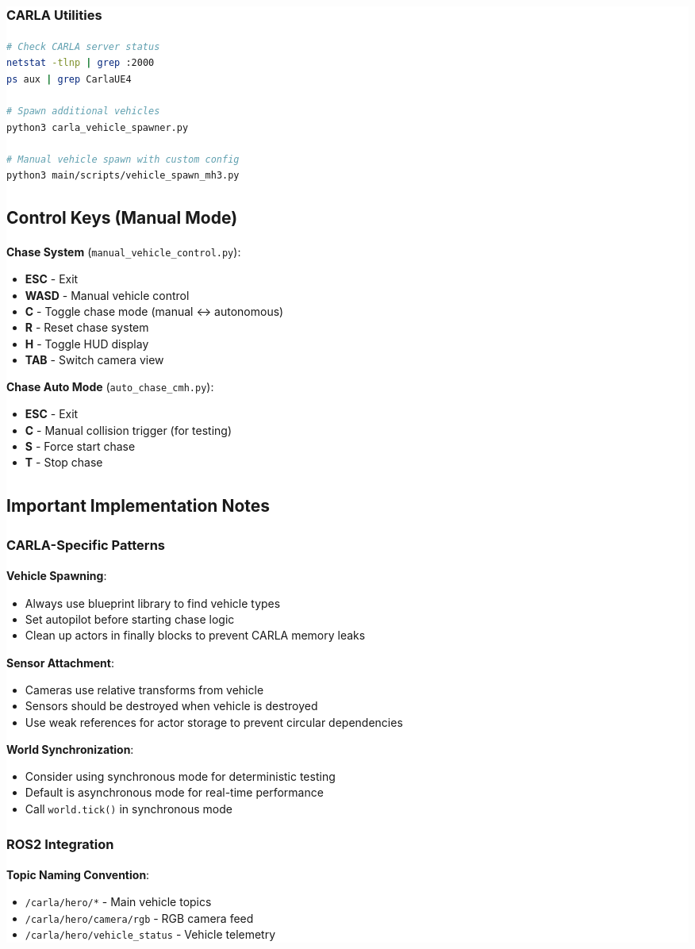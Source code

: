### CARLA Utilities
```bash
# Check CARLA server status
netstat -tlnp | grep :2000
ps aux | grep CarlaUE4

# Spawn additional vehicles
python3 carla_vehicle_spawner.py

# Manual vehicle spawn with custom config
python3 main/scripts/vehicle_spawn_mh3.py
```

## Control Keys (Manual Mode)

**Chase System** (`manual_vehicle_control.py`):
- **ESC** - Exit
- **WASD** - Manual vehicle control
- **C** - Toggle chase mode (manual ↔ autonomous)
- **R** - Reset chase system
- **H** - Toggle HUD display
- **TAB** - Switch camera view

**Chase Auto Mode** (`auto_chase_cmh.py`):
- **ESC** - Exit
- **C** - Manual collision trigger (for testing)
- **S** - Force start chase
- **T** - Stop chase

## Important Implementation Notes

### CARLA-Specific Patterns

**Vehicle Spawning**:
- Always use blueprint library to find vehicle types
- Set autopilot before starting chase logic
- Clean up actors in finally blocks to prevent CARLA memory leaks

**Sensor Attachment**:
- Cameras use relative transforms from vehicle
- Sensors should be destroyed when vehicle is destroyed
- Use weak references for actor storage to prevent circular dependencies

**World Synchronization**:
- Consider using synchronous mode for deterministic testing
- Default is asynchronous mode for real-time performance
- Call `world.tick()` in synchronous mode

### ROS2 Integration

**Topic Naming Convention**:
- `/carla/hero/*` - Main vehicle topics
- `/carla/hero/camera/rgb` - RGB camera feed
- `/carla/hero/vehicle_status` - Vehicle telemetry
